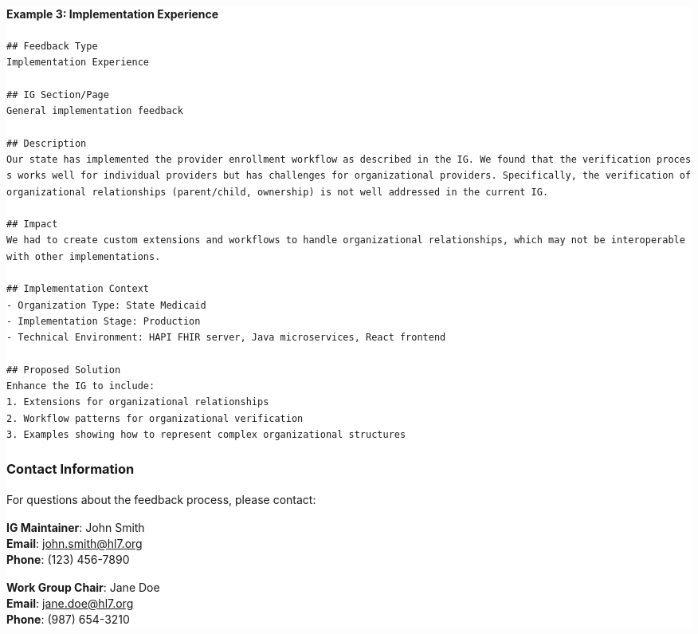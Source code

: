 #### Example 3: Implementation Experience

```
## Feedback Type
Implementation Experience

## IG Section/Page
General implementation feedback

## Description
Our state has implemented the provider enrollment workflow as described in the IG. We found that the verification process works well for individual providers but has challenges for organizational providers. Specifically, the verification of organizational relationships (parent/child, ownership) is not well addressed in the current IG.

## Impact
We had to create custom extensions and workflows to handle organizational relationships, which may not be interoperable with other implementations.

## Implementation Context
- Organization Type: State Medicaid
- Implementation Stage: Production
- Technical Environment: HAPI FHIR server, Java microservices, React frontend

## Proposed Solution
Enhance the IG to include:
1. Extensions for organizational relationships
2. Workflow patterns for organizational verification
3. Examples showing how to represent complex organizational structures
```

### Contact Information

For questions about the feedback process, please contact:

**IG Maintainer**: John Smith  
**Email**: [john.smith@hl7.org](mailto:john.smith@hl7.org)  
**Phone**: (123) 456-7890

**Work Group Chair**: Jane Doe  
**Email**: [jane.doe@hl7.org](mailto:jane.doe@hl7.org)  
**Phone**: (987) 654-3210
